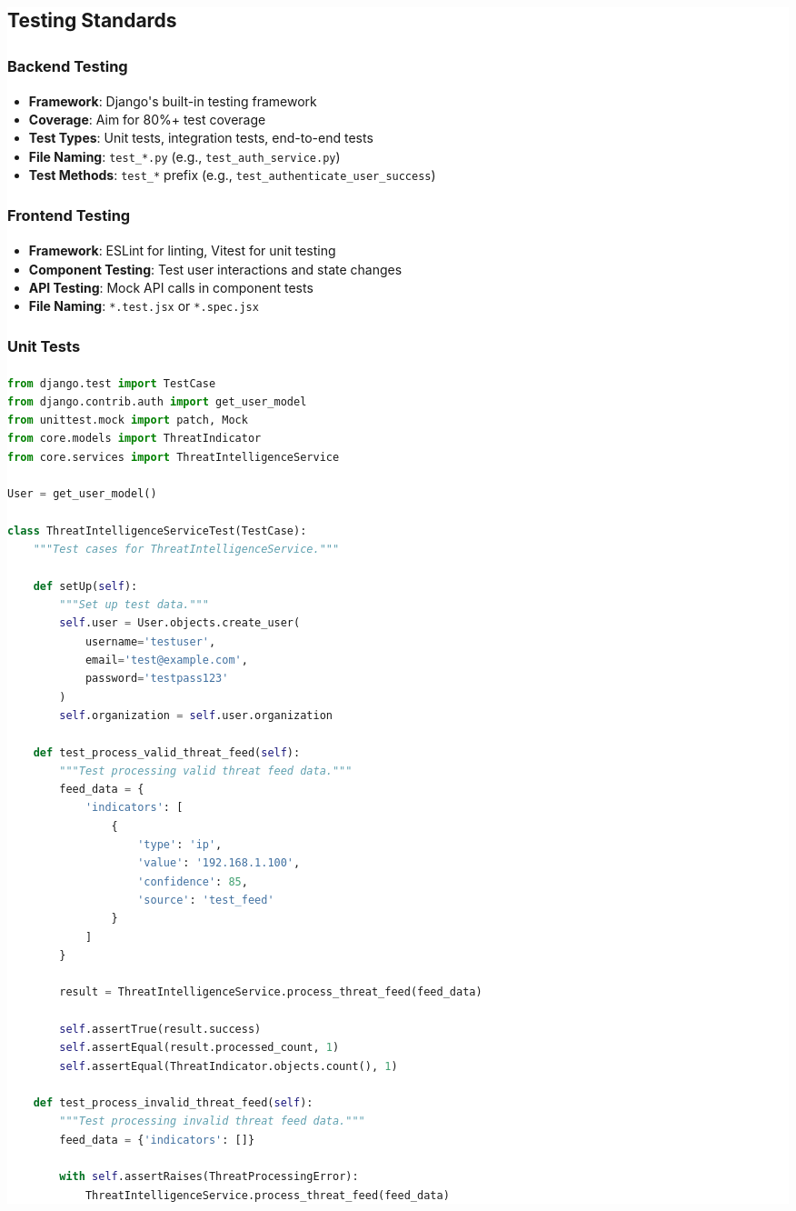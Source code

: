 ## Testing Standards

### Backend Testing
- **Framework**: Django's built-in testing framework
- **Coverage**: Aim for 80%+ test coverage
- **Test Types**: Unit tests, integration tests, end-to-end tests
- **File Naming**: `test_*.py` (e.g., `test_auth_service.py`)
- **Test Methods**: `test_*` prefix (e.g., `test_authenticate_user_success`)

### Frontend Testing
- **Framework**: ESLint for linting, Vitest for unit testing
- **Component Testing**: Test user interactions and state changes
- **API Testing**: Mock API calls in component tests
- **File Naming**: `*.test.jsx` or `*.spec.jsx`

### Unit Tests
```python
from django.test import TestCase
from django.contrib.auth import get_user_model
from unittest.mock import patch, Mock
from core.models import ThreatIndicator
from core.services import ThreatIntelligenceService

User = get_user_model()

class ThreatIntelligenceServiceTest(TestCase):
    """Test cases for ThreatIntelligenceService."""
    
    def setUp(self):
        """Set up test data."""
        self.user = User.objects.create_user(
            username='testuser',
            email='test@example.com',
            password='testpass123'
        )
        self.organization = self.user.organization
    
    def test_process_valid_threat_feed(self):
        """Test processing valid threat feed data."""
        feed_data = {
            'indicators': [
                {
                    'type': 'ip',
                    'value': '192.168.1.100',
                    'confidence': 85,
                    'source': 'test_feed'
                }
            ]
        }
        
        result = ThreatIntelligenceService.process_threat_feed(feed_data)
        
        self.assertTrue(result.success)
        self.assertEqual(result.processed_count, 1)
        self.assertEqual(ThreatIndicator.objects.count(), 1)
    
    def test_process_invalid_threat_feed(self):
        """Test processing invalid threat feed data."""
        feed_data = {'indicators': []}
        
        with self.assertRaises(ThreatProcessingError):
            ThreatIntelligenceService.process_threat_feed(feed_data)
```